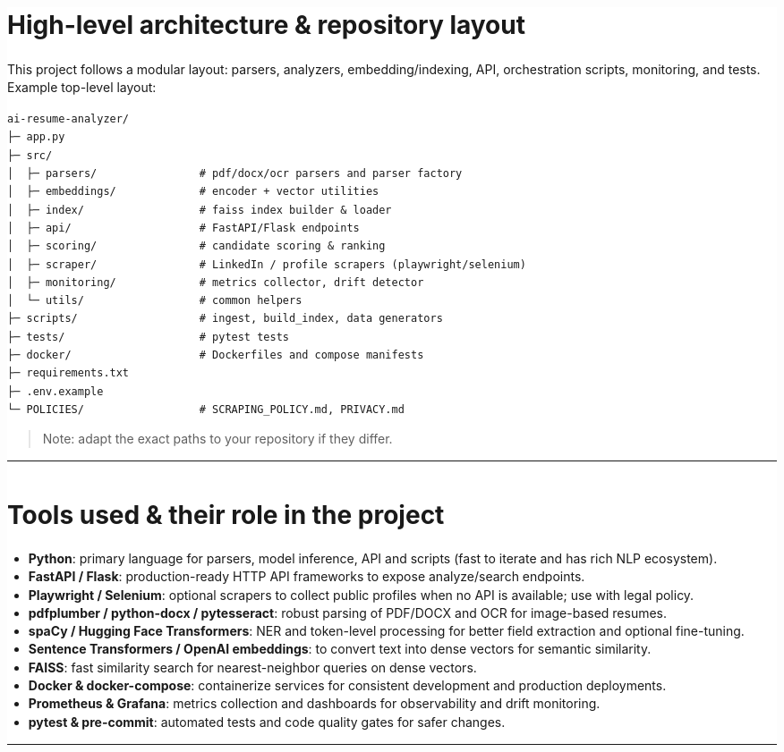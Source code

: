 # High-level architecture & repository layout

This project follows a modular layout: parsers, analyzers, embedding/indexing, API, orchestration scripts, monitoring, and tests. Example top-level layout:

```
ai-resume-analyzer/
├─ app.py
├─ src/
│  ├─ parsers/                # pdf/docx/ocr parsers and parser factory
│  ├─ embeddings/             # encoder + vector utilities
│  ├─ index/                  # faiss index builder & loader
│  ├─ api/                    # FastAPI/Flask endpoints
│  ├─ scoring/                # candidate scoring & ranking
│  ├─ scraper/                # LinkedIn / profile scrapers (playwright/selenium)
│  ├─ monitoring/             # metrics collector, drift detector
│  └─ utils/                  # common helpers
├─ scripts/                   # ingest, build_index, data generators
├─ tests/                     # pytest tests
├─ docker/                    # Dockerfiles and compose manifests
├─ requirements.txt
├─ .env.example
└─ POLICIES/                  # SCRAPING_POLICY.md, PRIVACY.md
```

> Note: adapt the exact paths to your repository if they differ.

---

# Tools used & their role in the project

- **Python**: primary language for parsers, model inference, API and scripts (fast to iterate and has rich NLP ecosystem).
- **FastAPI / Flask**: production-ready HTTP API frameworks to expose analyze/search endpoints.
- **Playwright / Selenium**: optional scrapers to collect public profiles when no API is available; use with legal policy.
- **pdfplumber / python-docx / pytesseract**: robust parsing of PDF/DOCX and OCR for image-based resumes.
- **spaCy / Hugging Face Transformers**: NER and token-level processing for better field extraction and optional fine-tuning.
- **Sentence Transformers / OpenAI embeddings**: to convert text into dense vectors for semantic similarity.
- **FAISS**: fast similarity search for nearest-neighbor queries on dense vectors.
- **Docker & docker-compose**: containerize services for consistent development and production deployments.
- **Prometheus & Grafana**: metrics collection and dashboards for observability and drift monitoring.
- **pytest & pre-commit**: automated tests and code quality gates for safer changes.

---
